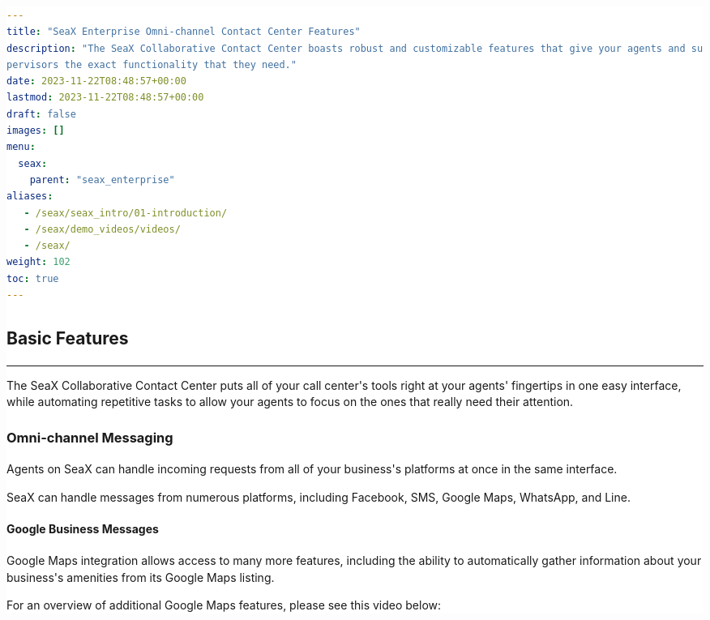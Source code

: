 ```yaml
---
title: "SeaX Enterprise Omni-channel Contact Center Features"
description: "The SeaX Collaborative Contact Center boasts robust and customizable features that give your agents and supervisors the exact functionality that they need."
date: 2023-11-22T08:48:57+00:00
lastmod: 2023-11-22T08:48:57+00:00
draft: false
images: []
menu:
  seax:
    parent: "seax_enterprise"
aliases:
   - /seax/seax_intro/01-introduction/
   - /seax/demo_videos/videos/
   - /seax/
weight: 102
toc: true
---
```


## Basic Features
-------------------
The SeaX Collaborative Contact Center puts all of your call center's tools right at your agents' fingertips in one easy interface, while automating repetitive tasks to allow your agents to focus on the ones that really need their attention.

### Omni-channel Messaging

Agents on SeaX can handle incoming requests from all of your business's platforms at once in the same interface.


   <iframe width="100%" height="400" src="https://www.youtube.com/embed/?listType=playlist&list=PL8K7_LTqly44BwxHp2OTVE3se_-zQ6X1d&index=3" title="YouTube video player" frameborder="0" allow="accelerometer; autoplay; clipboard-write; encrypted-media; gyroscope; picture-in-picture" allowfullscreen style="border-radius: 30px;"></iframe>

SeaX can handle messages from numerous platforms, including Facebook, SMS, Google Maps, WhatsApp, and Line.

#### Google Business Messages

Google Maps integration allows access to many more features, including the ability to automatically gather information about your business's amenities from its Google Maps listing.

For an overview of additional Google Maps features, please see this video below:

   <iframe width="100%" height="400" src="https://www.youtube.com/embed/?listType=playlist&list=PL8K7_LTqly44BwxHp2OTVE3se_-zQ6X1d&index=4" title="YouTube video player" frameborder="0" allow="accelerometer; autoplay; clipboard-write; encrypted-media; gyroscope; picture-in-picture" allowfullscreen style="border-radius: 30px;"></iframe>
